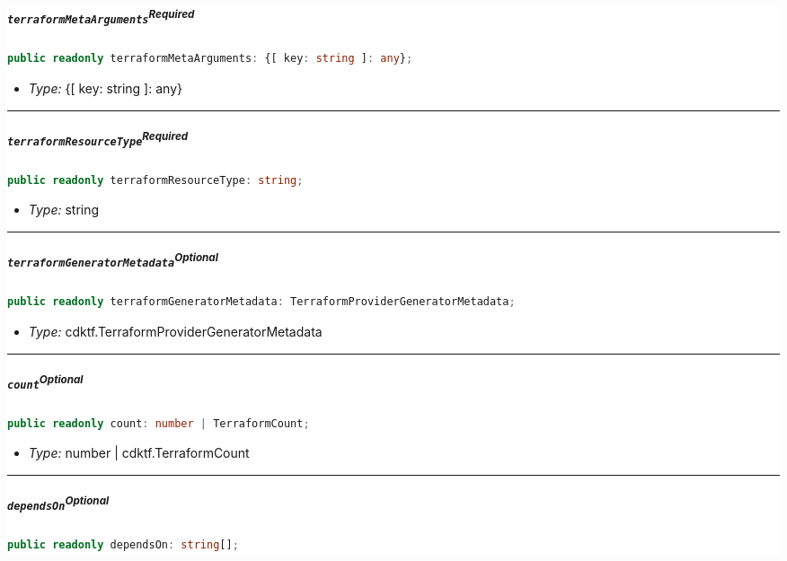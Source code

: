 
##### `terraformMetaArguments`<sup>Required</sup> <a name="terraformMetaArguments" id="@cdktf/provider-opentelekomcloud.dataOpentelekomcloudObsBucket.DataOpentelekomcloudObsBucket.property.terraformMetaArguments"></a>

```typescript
public readonly terraformMetaArguments: {[ key: string ]: any};
```

- *Type:* {[ key: string ]: any}

---

##### `terraformResourceType`<sup>Required</sup> <a name="terraformResourceType" id="@cdktf/provider-opentelekomcloud.dataOpentelekomcloudObsBucket.DataOpentelekomcloudObsBucket.property.terraformResourceType"></a>

```typescript
public readonly terraformResourceType: string;
```

- *Type:* string

---

##### `terraformGeneratorMetadata`<sup>Optional</sup> <a name="terraformGeneratorMetadata" id="@cdktf/provider-opentelekomcloud.dataOpentelekomcloudObsBucket.DataOpentelekomcloudObsBucket.property.terraformGeneratorMetadata"></a>

```typescript
public readonly terraformGeneratorMetadata: TerraformProviderGeneratorMetadata;
```

- *Type:* cdktf.TerraformProviderGeneratorMetadata

---

##### `count`<sup>Optional</sup> <a name="count" id="@cdktf/provider-opentelekomcloud.dataOpentelekomcloudObsBucket.DataOpentelekomcloudObsBucket.property.count"></a>

```typescript
public readonly count: number | TerraformCount;
```

- *Type:* number | cdktf.TerraformCount

---

##### `dependsOn`<sup>Optional</sup> <a name="dependsOn" id="@cdktf/provider-opentelekomcloud.dataOpentelekomcloudObsBucket.DataOpentelekomcloudObsBucket.property.dependsOn"></a>

```typescript
public readonly dependsOn: string[];
```
